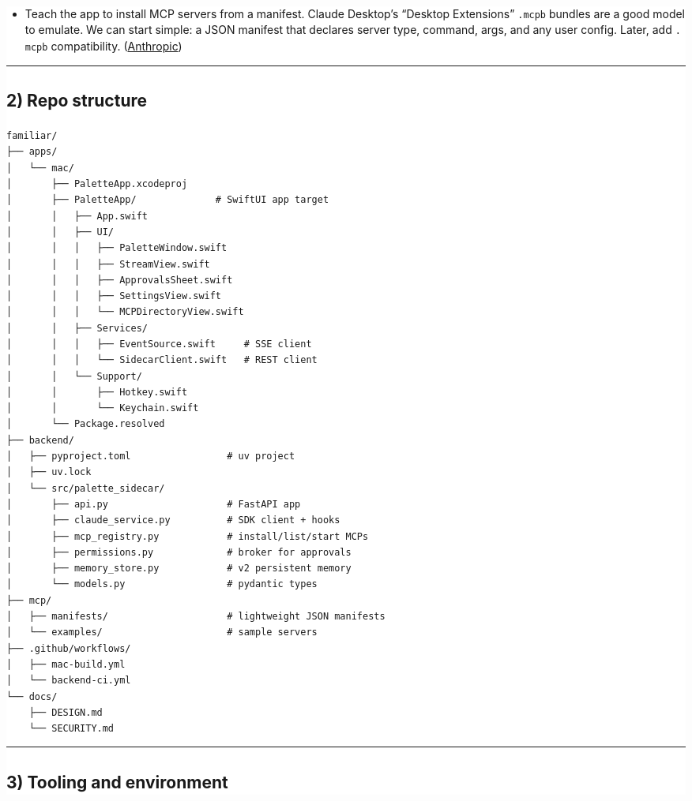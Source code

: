 * Teach the app to install MCP servers from a manifest. Claude Desktop’s “Desktop Extensions” `.mcpb` bundles are a good model to emulate. We can start simple: a JSON manifest that declares server type, command, args, and any user config. Later, add `.mcpb` compatibility. ([Anthropic][2])

---

## 2) Repo structure

```
familiar/
├── apps/
│   └── mac/
│       ├── PaletteApp.xcodeproj
│       ├── PaletteApp/              # SwiftUI app target
│       │   ├── App.swift
│       │   ├── UI/
│       │   │   ├── PaletteWindow.swift
│       │   │   ├── StreamView.swift
│       │   │   ├── ApprovalsSheet.swift
│       │   │   ├── SettingsView.swift
│       │   │   └── MCPDirectoryView.swift
│       │   ├── Services/
│       │   │   ├── EventSource.swift     # SSE client
│       │   │   └── SidecarClient.swift   # REST client
│       │   └── Support/
│       │       ├── Hotkey.swift
│       │       └── Keychain.swift
│       └── Package.resolved
├── backend/
│   ├── pyproject.toml                 # uv project
│   ├── uv.lock
│   └── src/palette_sidecar/
│       ├── api.py                     # FastAPI app
│       ├── claude_service.py          # SDK client + hooks
│       ├── mcp_registry.py            # install/list/start MCPs
│       ├── permissions.py             # broker for approvals
│       ├── memory_store.py            # v2 persistent memory
│       └── models.py                  # pydantic types
├── mcp/
│   ├── manifests/                     # lightweight JSON manifests
│   └── examples/                      # sample servers
├── .github/workflows/
│   ├── mac-build.yml
│   └── backend-ci.yml
└── docs/
    ├── DESIGN.md
    └── SECURITY.md
```

---

## 3) Tooling and environment


[1]: https://docs.anthropic.com/en/docs/claude-code/sdk "Overview - Claude Docs"
[2]: https://www.anthropic.com/engineering/desktop-extensions "Claude Desktop Extensions: One-click MCP server installation for Claude Desktop \ Anthropic"
[3]: https://docs.claude.com/en/docs/claude-code/sdk/sdk-python "Python SDK reference - Claude Docs"
[4]: https://docs.astral.sh/uv/?utm_source=chatgpt.com "uv - Astral Docs"
[5]: https://github.com/sindresorhus/KeyboardShortcuts?utm_source=chatgpt.com "sindresorhus/KeyboardShortcuts"
[6]: https://github.com/anthropics/claude-code-sdk-python "GitHub - anthropics/claude-code-sdk-python"
[7]: https://docs.claude.com/en/docs/claude-code/hooks "Hooks reference - Claude Docs"
[8]: https://docs.claude.com/en/docs/claude-code/slash-commands "Slash commands - Claude Docs"
[9]: https://docs.claude.com/en/docs/claude-code/memory "Manage Claude's memory - Claude Docs"
[10]: https://docs.claude.com/en/docs/claude-code/sdk/sdk-headless "Headless mode - Claude Docs"
[11]: https://modelcontextprotocol.io/docs/concepts/architecture "Architecture overview - Model Context Protocol"